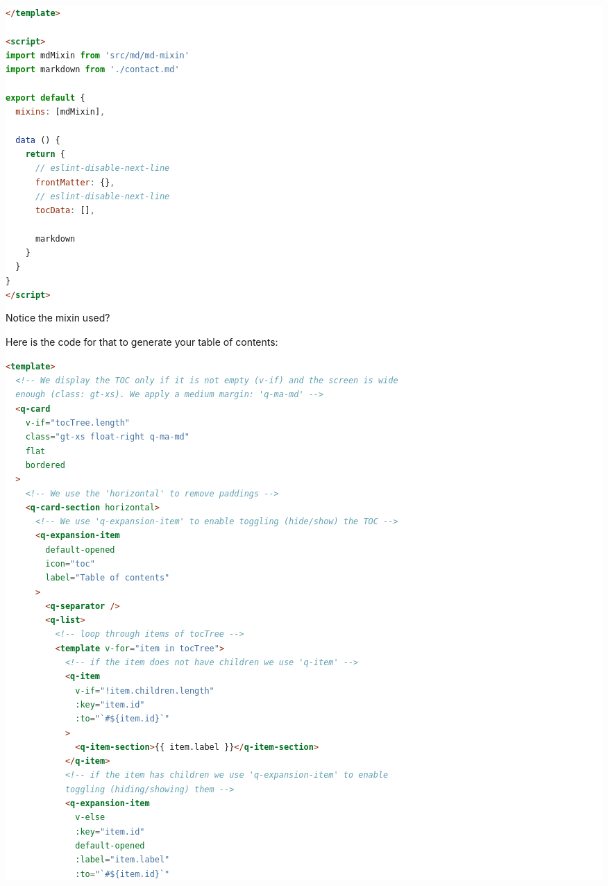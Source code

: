 ```html
</template>

<script>
import mdMixin from 'src/md/md-mixin'
import markdown from './contact.md'

export default {
  mixins: [mdMixin],

  data () {
    return {
      // eslint-disable-next-line
      frontMatter: {},
      // eslint-disable-next-line
      tocData: [],

      markdown
    }
  }
}
</script>
```

Notice the mixin used?

Here is the code for that to generate your table of contents:
```html
<template>
  <!-- We display the TOC only if it is not empty (v-if) and the screen is wide
  enough (class: gt-xs). We apply a medium margin: 'q-ma-md' -->
  <q-card
    v-if="tocTree.length"
    class="gt-xs float-right q-ma-md"
    flat
    bordered
  >
    <!-- We use the 'horizontal' to remove paddings -->
    <q-card-section horizontal>
      <!-- We use 'q-expansion-item' to enable toggling (hide/show) the TOC -->
      <q-expansion-item
        default-opened
        icon="toc"
        label="Table of contents"
      >
        <q-separator />
        <q-list>
          <!-- loop through items of tocTree -->
          <template v-for="item in tocTree">
            <!-- if the item does not have children we use 'q-item' -->
            <q-item
              v-if="!item.children.length"
              :key="item.id"
              :to="`#${item.id}`"
            >
              <q-item-section>{{ item.label }}</q-item-section>
            </q-item>
            <!-- if the item has children we use 'q-expansion-item' to enable
            toggling (hiding/showing) them -->
            <q-expansion-item
              v-else
              :key="item.id"
              default-opened
              :label="item.label"
              :to="`#${item.id}`"
```